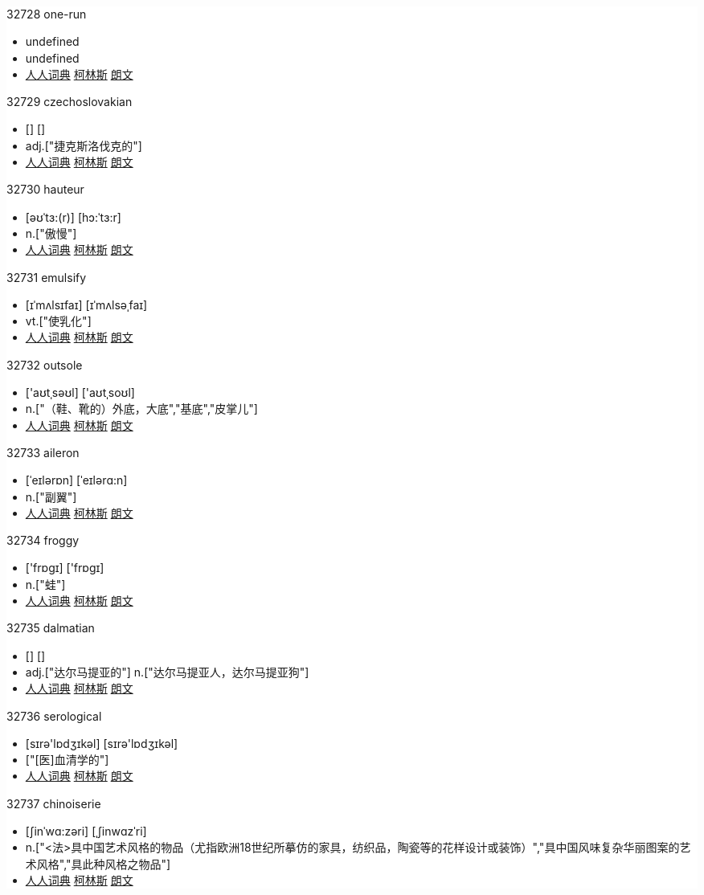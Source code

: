 32728 one-run 
- undefined 
- undefined 
- [人人词典](https://www.91dict.com/words?w=one-run) [柯林斯](https://www.collinsdictionary.com/zh/dictionary/english/one-run) [朗文](https://www.ldoceonline.com/dictionary/one-run) 

32729 czechoslovakian 
- []  [] 
- adj.["捷克斯洛伐克的"]   
- [人人词典](https://www.91dict.com/words?w=czechoslovakian) [柯林斯](https://www.collinsdictionary.com/zh/dictionary/english/czechoslovakian) [朗文](https://www.ldoceonline.com/dictionary/czechoslovakian) 

32730 hauteur 
- [əʊˈtɜ:(r)]  [hɔ:ˈtɜ:r] 
- n.["傲慢"]   
- [人人词典](https://www.91dict.com/words?w=hauteur) [柯林斯](https://www.collinsdictionary.com/zh/dictionary/english/hauteur) [朗文](https://www.ldoceonline.com/dictionary/hauteur) 

32731 emulsify 
- [ɪˈmʌlsɪfaɪ]  [ɪˈmʌlsəˌfaɪ] 
- vt.["使乳化"]   
- [人人词典](https://www.91dict.com/words?w=emulsify) [柯林斯](https://www.collinsdictionary.com/zh/dictionary/english/emulsify) [朗文](https://www.ldoceonline.com/dictionary/emulsify) 

32732 outsole 
- ['aʊtˌsəʊl]  ['aʊtˌsoʊl] 
- n.["（鞋、靴的）外底，大底","基底","皮掌儿"]   
- [人人词典](https://www.91dict.com/words?w=outsole) [柯林斯](https://www.collinsdictionary.com/zh/dictionary/english/outsole) [朗文](https://www.ldoceonline.com/dictionary/outsole) 

32733 aileron 
- [ˈeɪlərɒn]  [ˈeɪlərɑ:n] 
- n.["副翼"]   
- [人人词典](https://www.91dict.com/words?w=aileron) [柯林斯](https://www.collinsdictionary.com/zh/dictionary/english/aileron) [朗文](https://www.ldoceonline.com/dictionary/aileron) 

32734 froggy 
- ['frɒgɪ]  ['frɒgɪ] 
- n.["蛙"]   
- [人人词典](https://www.91dict.com/words?w=froggy) [柯林斯](https://www.collinsdictionary.com/zh/dictionary/english/froggy) [朗文](https://www.ldoceonline.com/dictionary/froggy) 

32735 dalmatian 
- []  [] 
- adj.["达尔马提亚的"]  n.["达尔马提亚人，达尔马提亚狗"]   
- [人人词典](https://www.91dict.com/words?w=dalmatian) [柯林斯](https://www.collinsdictionary.com/zh/dictionary/english/dalmatian) [朗文](https://www.ldoceonline.com/dictionary/dalmatian) 

32736 serological 
- [sɪrə'lɒdʒɪkəl]  [sɪrə'lɒdʒɪkəl] 
- ["[医]血清学的"]   
- [人人词典](https://www.91dict.com/words?w=serological) [柯林斯](https://www.collinsdictionary.com/zh/dictionary/english/serological) [朗文](https://www.ldoceonline.com/dictionary/serological) 

32737 chinoiserie 
- [ʃinˈwɑ:zəri]  [ˌʃinwɑzˈri] 
- n.["<法>具中国艺术风格的物品（尤指欧洲18世纪所摹仿的家具，纺织品，陶瓷等的花样设计或装饰）","具中国风味复杂华丽图案的艺术风格","具此种风格之物品"]   
- [人人词典](https://www.91dict.com/words?w=chinoiserie) [柯林斯](https://www.collinsdictionary.com/zh/dictionary/english/chinoiserie) [朗文](https://www.ldoceonline.com/dictionary/chinoiserie) 
